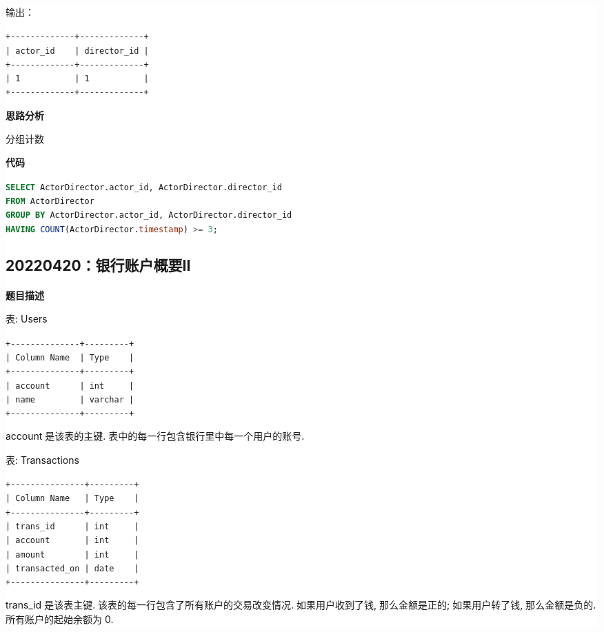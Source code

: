 输出：

```
+-------------+-------------+
| actor_id    | director_id |
+-------------+-------------+
| 1           | 1           |
+-------------+-------------+
```

**思路分析**

分组计数

**代码**

```sql
SELECT ActorDirector.actor_id, ActorDirector.director_id
FROM ActorDirector
GROUP BY ActorDirector.actor_id, ActorDirector.director_id
HAVING COUNT(ActorDirector.timestamp) >= 3;
```

## 20220420：银行账户概要II

**题目描述**

表: Users

```
+--------------+---------+
| Column Name  | Type    |
+--------------+---------+
| account      | int     |
| name         | varchar |
+--------------+---------+
```

account 是该表的主键.
表中的每一行包含银行里中每一个用户的账号.

表: Transactions

```
+---------------+---------+
| Column Name   | Type    |
+---------------+---------+
| trans_id      | int     |
| account       | int     |
| amount        | int     |
| transacted_on | date    |
+---------------+---------+
```

trans_id 是该表主键.
该表的每一行包含了所有账户的交易改变情况.
如果用户收到了钱, 那么金额是正的; 如果用户转了钱, 那么金额是负的.
所有账户的起始余额为 0.
